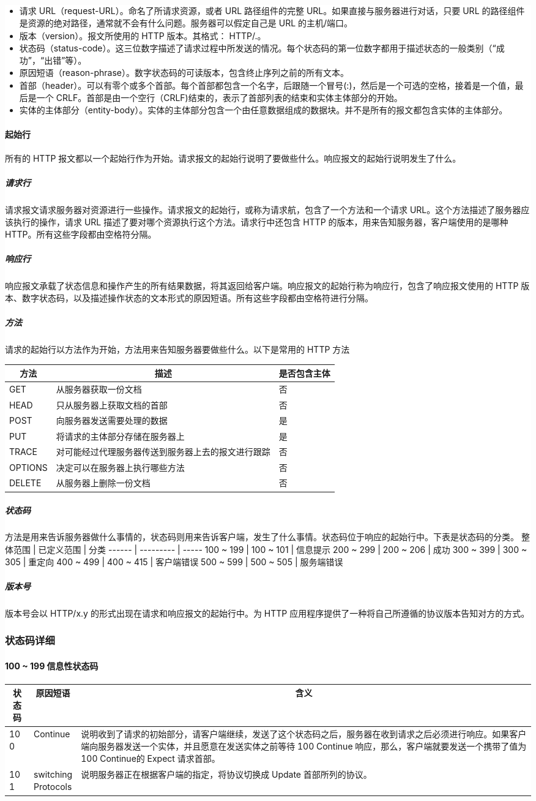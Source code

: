 + 请求 URL（request-URL）。命名了所请求资源，或者 URL 路径组件的完整 URL。如果直接与服务器进行对话，只要 URL 的路径组件是资源的绝对路径，通常就不会有什么问题。服务器可以假定自己是 URL 的主机/端口。
+ 版本（version）。报文所使用的 HTTP 版本。其格式： HTTP/<major>.<minor>。
+ 状态码（status-code）。这三位数字描述了请求过程中所发送的情况。每个状态码的第一位数字都用于描述状态的一般类别（“成功”，“出错”等）。
+ 原因短语（reason-phrase）。数字状态码的可读版本，包含终止序列之前的所有文本。
+ 首部（header）。可以有零个或多个首部。每个首部都包含一个名字，后跟随一个冒号(:)，然后是一个可选的空格，接着是一个值，最后是一个 CRLF。首部是由一个空行（CRLF)结束的，表示了首部列表的结束和实体主体部分的开始。
+ 实体的主体部分（entity-body）。实体的主体部分包含一个由任意数据组成的数据块。并不是所有的报文都包含实体的主体部分。

#### 起始行
所有的 HTTP 报文都以一个起始行作为开始。请求报文的起始行说明了要做些什么。响应报文的起始行说明发生了什么。

##### 请求行
请求报文请求服务器对资源进行一些操作。请求报文的起始行，或称为请求航，包含了一个方法和一个请求 URL。这个方法描述了服务器应该执行的操作，请求 URL 描述了要对哪个资源执行这个方法。请求行中还包含 HTTP 的版本，用来告知服务器，客户端使用的是哪种 HTTP。所有这些字段都由空格符分隔。

##### 响应行
响应报文承载了状态信息和操作产生的所有结果数据，将其返回给客户端。响应报文的起始行称为响应行，包含了响应报文使用的 HTTP 版本、数字状态码，以及描述操作状态的文本形式的原因短语。所有这些字段都由空格符进行分隔。

##### 方法
请求的起始行以方法作为开始，方法用来告知服务器要做些什么。以下是常用的 HTTP 方法

方法  | 描述 | 是否包含主体
-----  | ------------------  | ----
GET    | 从服务器获取一份文档         | 否
HEAD   | 只从服务器上获取文档的首部    | 否
POST   | 向服务器发送需要处理的数据    | 是
PUT    | 将请求的主体部分存储在服务器上 | 是
TRACE  | 对可能经过代理服务器传送到服务器上去的报文进行跟踪 | 否
OPTIONS| 决定可以在服务器上执行哪些方法 | 否
DELETE | 从服务器上删除一份文档       |  否

##### 状态码
方法是用来告诉服务器做什么事情的，状态码则用来告诉客户端，发生了什么事情。状态码位于响应的起始行中。下表是状态码的分类。
整体范围 | 已定义范围 | 分类
------ | --------- | -----
100 ~ 199 | 100 ~ 101 | 信息提示
200 ~ 299 | 200 ~ 206 | 成功
300 ~ 399 | 300 ~ 305 | 重定向
400 ~ 499 | 400 ~ 415 | 客户端错误
500 ~ 599 | 500 ~ 505 | 服务端错误

##### 版本号
版本号会以 HTTP/x.y 的形式出现在请求和响应报文的起始行中。为 HTTP 应用程序提供了一种将自己所遵循的协议版本告知对方的方式。

### 状态码详细

#### 100 ~ 199 信息性状态码

状态码 | 原因短语  | 含义
----- | -------  | -----
100   | Continue | 说明收到了请求的初始部分，请客户端继续，发送了这个状态码之后，服务器在收到请求之后必须进行响应。如果客户端向服务器发送一个实体，并且愿意在发送实体之前等待 100 Continue 响应，那么，客户端就要发送一个携带了值为 100 Continue的 Expect 请求首部。
101   | switching Protocols | 说明服务器正在根据客户端的指定，将协议切换成 Update 首部所列的协议。
